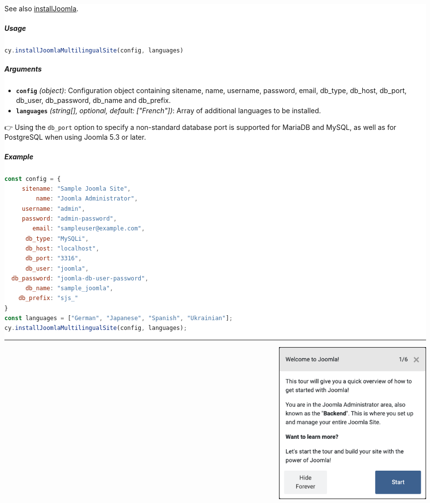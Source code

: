 See also [installJoomla](#installjoomla).

##### Usage

```javascript
cy.installJoomlaMultilingualSite(config, languages)
```

##### Arguments

- **`config`** *(object)*: Configuration object containing sitename, name, username, password, email,
  db_type, db_host, db_port, db_user, db_password, db_name and db_prefix.
- **`languages`** *(string[], optional, default: ["French"])*: Array of additional languages to be installed.

:point_right: Using the `db_port` option to specify a non-standard database port is supported for MariaDB and MySQL, as well as for PostgreSQL when using Joomla 5.3 or later.

##### Example

```javascript
const config = {
     sitename: "Sample Joomla Site",
         name: "Joomla Administrator",
     username: "admin",
     password: "admin-password",
        email: "sampleuser@example.com",
      db_type: "MySQLi",
      db_host: "localhost",
      db_port: "3316",
      db_user: "joomla",
  db_password: "joomla-db-user-password",
      db_name: "sample_joomla",
    db_prefix: "sjs_"
}
const languages = ["German", "Japanese", "Spanish", "Ukrainian"];
cy.installJoomlaMultilingualSite(config, languages);
```

---

<img src="https://raw.githubusercontent.com/joomla-projects/joomla-cypress/main/images/cancelTour.png" alt="'Welcome to Joomla!' guided tour overlay window" align="right" width="300" />


[version-badge]: https://img.shields.io/npm/v/joomla-cypress
[package]: https://www.npmjs.com/package/joomla-cypress